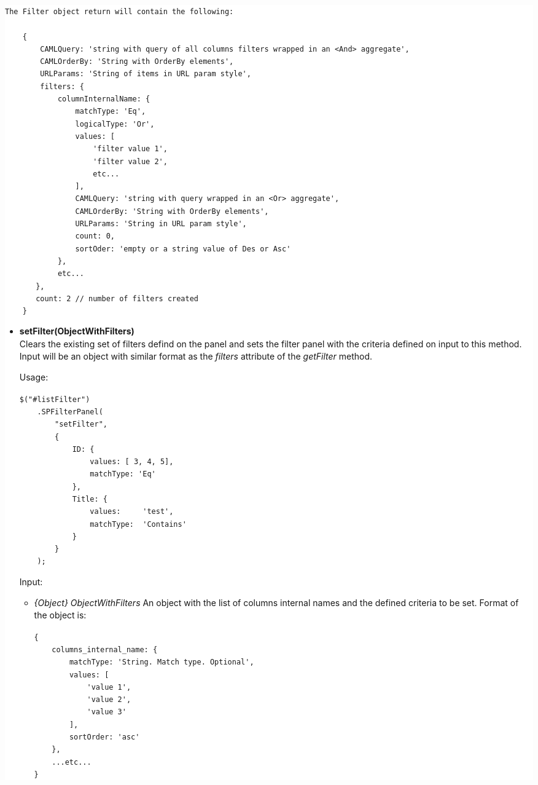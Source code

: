     The Filter object return will contain the following:

        {
            CAMLQuery: 'string with query of all columns filters wrapped in an <And> aggregate',
            CAMLOrderBy: 'String with OrderBy elements',
            URLParams: 'String of items in URL param style',
            filters: {
                columnInternalName: {
                    matchType: 'Eq',
                    logicalType: 'Or',
                    values: [
                        'filter value 1',
                        'filter value 2',
                        etc...
                    ],
                    CAMLQuery: 'string with query wrapped in an <Or> aggregate',
                    CAMLOrderBy: 'String with OrderBy elements',
                    URLParams: 'String in URL param style',
                    count: 0,
                    sortOder: 'empty or a string value of Des or Asc'
                },
                etc...
           },
           count: 2 // number of filters created
        }


-   **setFilter(ObjectWithFilters)**<br />
    Clears the existing set of filters defind on the panel and sets the filter panel with the criteria defined on input to this method.  Input will be an object with similar format as the _filters_ attribute of the _getFilter_ method.

    Usage:

        $("#listFilter")
            .SPFilterPanel(
                "setFilter",
                {
                    ID: {
                        values: [ 3, 4, 5],
                        matchType: 'Eq'
                    },
                    Title: {
                        values:     'test',
                        matchType:  'Contains'
                    }
                }
            );

    Input:

    -   _{Object} ObjectWithFilters_ An object with the list of columns internal names and the defined criteria to be set. Format of the object is:

            {
                columns_internal_name: {
                    matchType: 'String. Match type. Optional',
                    values: [
                        'value 1',
                        'value 2',
                        'value 3'
                    ],
                    sortOrder: 'asc'
                },
                ...etc...
            }
